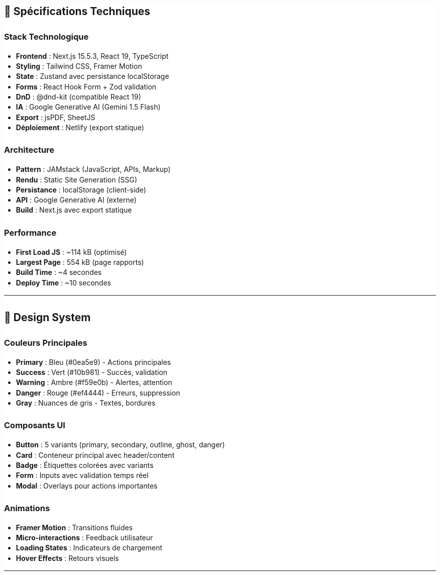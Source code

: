 
## 🔧 Spécifications Techniques

### Stack Technologique
- **Frontend** : Next.js 15.5.3, React 19, TypeScript
- **Styling** : Tailwind CSS, Framer Motion
- **State** : Zustand avec persistance localStorage
- **Forms** : React Hook Form + Zod validation
- **DnD** : @dnd-kit (compatible React 19)
- **IA** : Google Generative AI (Gemini 1.5 Flash)
- **Export** : jsPDF, SheetJS
- **Déploiement** : Netlify (export statique)

### Architecture
- **Pattern** : JAMstack (JavaScript, APIs, Markup)
- **Rendu** : Static Site Generation (SSG)
- **Persistance** : localStorage (client-side)
- **API** : Google Generative AI (externe)
- **Build** : Next.js avec export statique

### Performance
- **First Load JS** : ~114 kB (optimisé)
- **Largest Page** : 554 kB (page rapports)
- **Build Time** : ~4 secondes
- **Deploy Time** : ~10 secondes

---

## 🎨 Design System

### Couleurs Principales
- **Primary** : Bleu (#0ea5e9) - Actions principales
- **Success** : Vert (#10b981) - Succès, validation
- **Warning** : Ambre (#f59e0b) - Alertes, attention
- **Danger** : Rouge (#ef4444) - Erreurs, suppression
- **Gray** : Nuances de gris - Textes, bordures

### Composants UI
- **Button** : 5 variants (primary, secondary, outline, ghost, danger)
- **Card** : Conteneur principal avec header/content
- **Badge** : Étiquettes colorées avec variants
- **Form** : Inputs avec validation temps réel
- **Modal** : Overlays pour actions importantes

### Animations
- **Framer Motion** : Transitions fluides
- **Micro-interactions** : Feedback utilisateur
- **Loading States** : Indicateurs de chargement
- **Hover Effects** : Retours visuels

---
